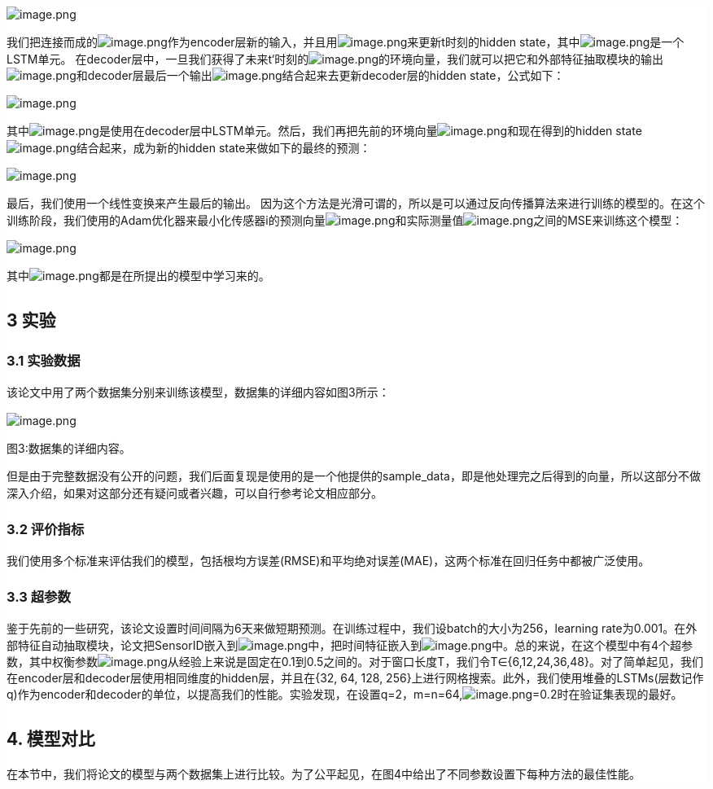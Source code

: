 ![image.png](https://imgbed.momodel.cn/201919232120-6.png)

我们把连接而成的![image.png](https://imgbed.momodel.cn/201919232120-Z.png)作为encoder层新的输入，并且用![image.png](https://imgbed.momodel.cn/201919232120-t.png)来更新t时刻的hidden state，其中![image.png](https://imgbed.momodel.cn/201919232127-1.png)是一个LSTM单元。
在decoder层中，一旦我们获得了未来t‘时刻的![image.png](https://imgbed.momodel.cn/201919232127-u.png)的环境向量，我们就可以把它和外部特征抽取模块的输出![image.png](https://imgbed.momodel.cn/201919232128-s.png)和decoder层最后一个输出![image.png](https://imgbed.momodel.cn/201919232128-T.png)结合起来去更新decoder层的hidden state，公式如下：

![image.png](https://imgbed.momodel.cn/201919232128-X.png)

其中![image.png](https://imgbed.momodel.cn/201919232129-l.png)是使用在decoder层中LSTM单元。然后，我们再把先前的环境向量![image.png](https://imgbed.momodel.cn/201919232130-M.png)和现在得到的hidden state![image.png](https://imgbed.momodel.cn/201919232130-u.png)结合起来，成为新的hidden state来做如下的最终的预测：

![image.png](https://imgbed.momodel.cn/201919232131-w.png)

最后，我们使用一个线性变换来产生最后的输出。
因为这个方法是光滑可谓的，所以是可以通过反向传播算法来进行训练的模型的。在这个训练阶段，我们使用的Adam优化器来最小化传感器i的预测向量![image.png](https://imgbed.momodel.cn/201919232131-2.png)和实际测量值![image.png](https://imgbed.momodel.cn/201919232131-U.png)之间的MSE来训练这个模型：

![image.png](https://imgbed.momodel.cn/201919232131-L.png)

其中![image.png](https://imgbed.momodel.cn/201919232132-1.png)都是在所提出的模型中学习来的。

## 3 实验
### 3.1 实验数据
该论文中用了两个数据集分别来训练该模型，数据集的详细内容如图3所示：

![image.png](https://imgbed.momodel.cn/201919232132-i.png)

图3:数据集的详细内容。

但是由于完整数据没有公开的问题，我们后面复现是使用的是一个他提供的sample_data，即是他处理完之后得到的向量，所以这部分不做深入介绍，如果对这部分还有疑问或者兴趣，可以自行参考论文相应部分。

### 3.2 评价指标
我们使用多个标准来评估我们的模型，包括根均方误差(RMSE)和平均绝对误差(MAE)，这两个标准在回归任务中都被广泛使用。

### 3.3 超参数
鉴于先前的一些研究，该论文设置时间间隔为6天来做短期预测。在训练过程中，我们设batch的大小为256，learning rate为0.001。在外部特征自动抽取模块，论文把SensorID嵌入到![image.png](https://imgbed.momodel.cn/201919232133-G.png)中，把时间特征嵌入到![image.png](https://imgbed.momodel.cn/201919232134-q.png)中。总的来说，在这个模型中有4个超参数，其中权衡参数![image.png](https://imgbed.momodel.cn/201919232134-4.png)从经验上来说是固定在0.1到0.5之间的。对于窗口长度T，我们令T∈{6,12,24,36,48}。对了简单起见，我们在encoder层和decoder层使用相同维度的hidden层，并且在{32, 64, 128, 256}上进行网格搜索。此外，我们使用堆叠的LSTMs(层数记作q)作为encoder和decoder的单位，以提高我们的性能。实验发现，在设置q=2，m=n=64,![image.png](https://imgbed.momodel.cn/201919232134-4.png)=0.2时在验证集表现的最好。

## 4. 模型对比
在本节中，我们将论文的模型与两个数据集上进行比较。为了公平起见，在图4中给出了不同参数设置下每种方法的最佳性能。
